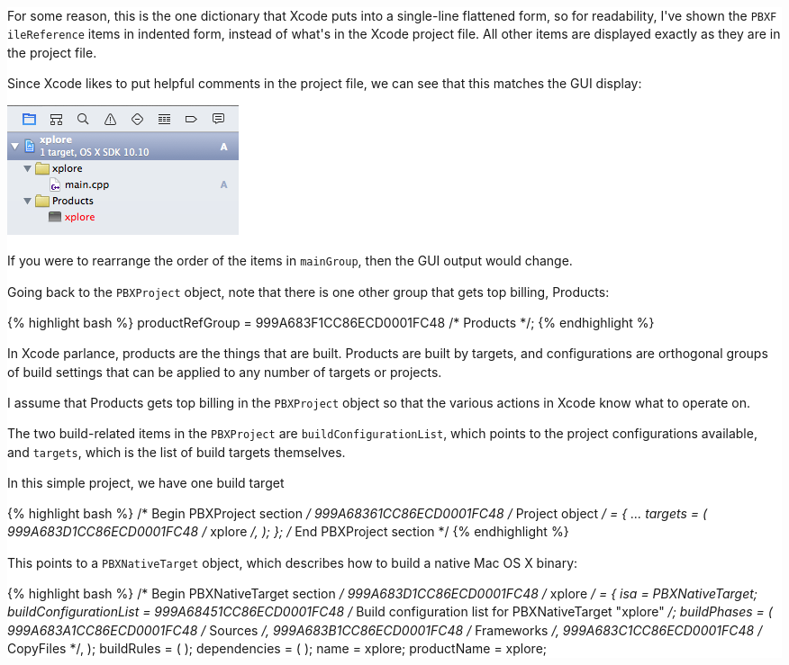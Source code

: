 For some reason, this is the one dictionary that Xcode puts into a single-line flattened form,
so for readability, I've shown the `PBXFileReference` items in indented form, instead of what's in the
Xcode project file. All other items are displayed exactly as they are in the project file.

Since Xcode likes to put helpful comments in the project file, we can see that this matches the GUI display:

![My helpful screenshot](/assets/xplore-3.png)

If you were to rearrange the order of the items in `mainGroup`, then the GUI output would change.

Going back to the `PBXProject` object, note that there is one other group that gets top billing, Products:

{% highlight bash %}
            productRefGroup = 999A683F1CC86ECD0001FC48 /* Products */;
{% endhighlight %}

In Xcode parlance, products are the things that are built. Products are built by targets, and configurations
are orthogonal groups of build settings that can be applied to any number of targets or projects.

I assume that Products gets top billing in the `PBXProject` object so that the various actions in
Xcode know what to operate on.

The two build-related items in the `PBXProject` are `buildConfigurationList`, which points to the
project configurations available, and `targets`, which is the list of build targets themselves.

In this simple project, we have one build target

{% highlight bash %}
/* Begin PBXProject section */
        999A68361CC86ECD0001FC48 /* Project object */ = {
...
            targets = (
                999A683D1CC86ECD0001FC48 /* xplore */,
            );
        };
/* End PBXProject section */
{% endhighlight %}

This points to a `PBXNativeTarget` object, which describes how to build a native Mac OS X binary:

{% highlight bash %}
/* Begin PBXNativeTarget section */
        999A683D1CC86ECD0001FC48 /* xplore */ = {
            isa = PBXNativeTarget;
            buildConfigurationList = 999A68451CC86ECD0001FC48 /* Build configuration list for PBXNativeTarget "xplore" */;
            buildPhases = (
                999A683A1CC86ECD0001FC48 /* Sources */,
                999A683B1CC86ECD0001FC48 /* Frameworks */,
                999A683C1CC86ECD0001FC48 /* CopyFiles */,
            );
            buildRules = (
            );
            dependencies = (
            );
            name = xplore;
            productName = xplore;